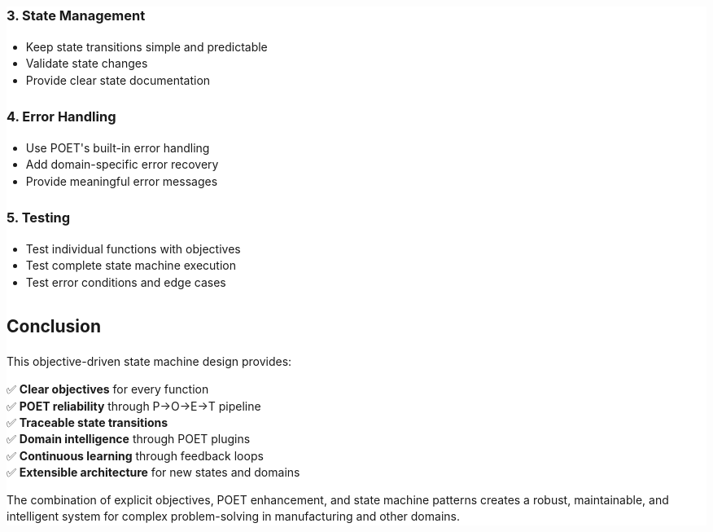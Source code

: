 ### 3. State Management
- Keep state transitions simple and predictable
- Validate state changes
- Provide clear state documentation

### 4. Error Handling
- Use POET's built-in error handling
- Add domain-specific error recovery
- Provide meaningful error messages

### 5. Testing
- Test individual functions with objectives
- Test complete state machine execution
- Test error conditions and edge cases

## Conclusion

This objective-driven state machine design provides:

✅ **Clear objectives** for every function  
✅ **POET reliability** through P→O→E→T pipeline  
✅ **Traceable state transitions**  
✅ **Domain intelligence** through POET plugins  
✅ **Continuous learning** through feedback loops  
✅ **Extensible architecture** for new states and domains  

The combination of explicit objectives, POET enhancement, and state machine patterns creates a robust, maintainable, and intelligent system for complex problem-solving in manufacturing and other domains. 